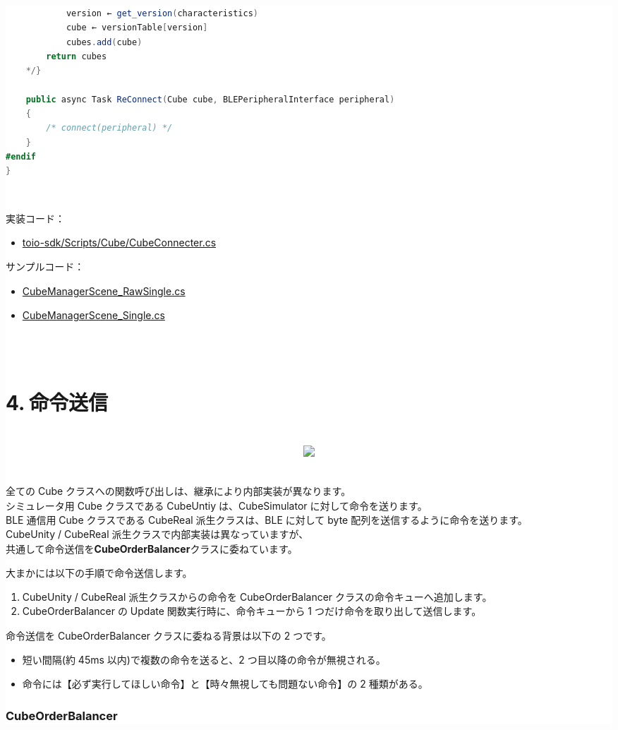 ```csharp
            version ← get_version(characteristics)
            cube ← versionTable[version]
            cubes.add(cube)
  	    return cubes
    */}

    public async Task ReConnect(Cube cube, BLEPeripheralInterface peripheral)
    {
        /* connect(peripheral) */
    }
#endif
}
```
<br>

実装コード：

- [toio-sdk/Scripts/Cube/CubeConnecter.cs](https://github.com/morikatron/toio-sdk-for-unity/blob/main/toio-sdk-unity/Assets/toio-sdk/Scripts/Cube/CubeConnecter.cs)

サンプルコード：

- [CubeManagerScene_RawSingle.cs](https://github.com/morikatron/toio-sdk-for-unity/blob/main/toio-sdk-unity/Assets/toio-sdk/Tutorials/1.Basic/7.CubeManager/CubeManagerScene_RawSingle.cs)

- [CubeManagerScene_Single.cs](https://github.com/morikatron/toio-sdk-for-unity/blob/main/toio-sdk-unity/Assets/toio-sdk/Tutorials/1.Basic/7.CubeManager/CubeManagerScene_Single.cs)

<br><br>

# 4. 命令送信

<br>

<div align="center">
<img width=400 src="res/cube/cube_order.png">
</div>

<br>

全ての Cube クラスへの関数呼び出しは、継承により内部実装が異なります。<br>シミュレータ用 Cube クラスである CubeUntiy は、CubeSimulator に対して命令を送ります。<br>BLE 通信用 Cube クラスである CubeReal 派生クラスは、BLE に対して byte 配列を送信するように命令を送ります。<br>CubeUnity / CubeReal 派生クラスで内部実装は異なっていますが、<br>共通して命令送信を<b>CubeOrderBalancer</b>クラスに委ねています。

大まかには以下の手順で命令送信します。

1. CubeUnity / CubeReal 派生クラスからの命令を CubeOrderBalancer クラスの命令キューへ追加します。
2. CubeOrderBalancer の Update 関数実行時に、命令キューから 1 つだけ命令を取り出して送信します。

命令送信を CubeOrderBalancer クラスに委ねる背景は以下の 2 つです。

- 短い間隔(約 45ms 以内)で複数の命令を送ると、2 つ目以降の命令が無視される。

- 命令には【必ず実行してほしい命令】と【時々無視しても問題ない命令】の 2 種類がある。

### CubeOrderBalancer
